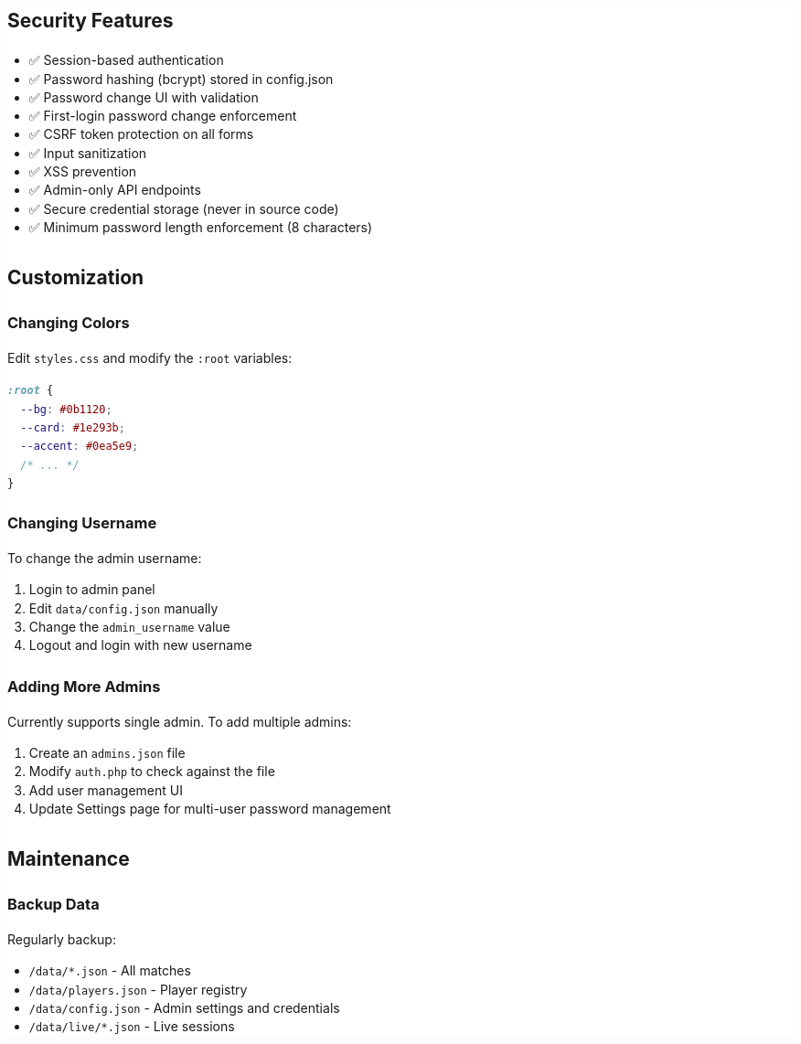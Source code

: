 ## Security Features

- ✅ Session-based authentication
- ✅ Password hashing (bcrypt) stored in config.json
- ✅ Password change UI with validation
- ✅ First-login password change enforcement
- ✅ CSRF token protection on all forms
- ✅ Input sanitization
- ✅ XSS prevention
- ✅ Admin-only API endpoints
- ✅ Secure credential storage (never in source code)
- ✅ Minimum password length enforcement (8 characters)

## Customization

### Changing Colors

Edit `styles.css` and modify the `:root` variables:

```css
:root {
  --bg: #0b1120;
  --card: #1e293b;
  --accent: #0ea5e9;
  /* ... */
}
```

### Changing Username

To change the admin username:

1. Login to admin panel
2. Edit `data/config.json` manually
3. Change the `admin_username` value
4. Logout and login with new username

### Adding More Admins

Currently supports single admin. To add multiple admins:

1. Create an `admins.json` file
2. Modify `auth.php` to check against the file
3. Add user management UI
4. Update Settings page for multi-user password management

## Maintenance

### Backup Data

Regularly backup:
- `/data/*.json` - All matches
- `/data/players.json` - Player registry
- `/data/config.json` - Admin settings and credentials
- `/data/live/*.json` - Live sessions
